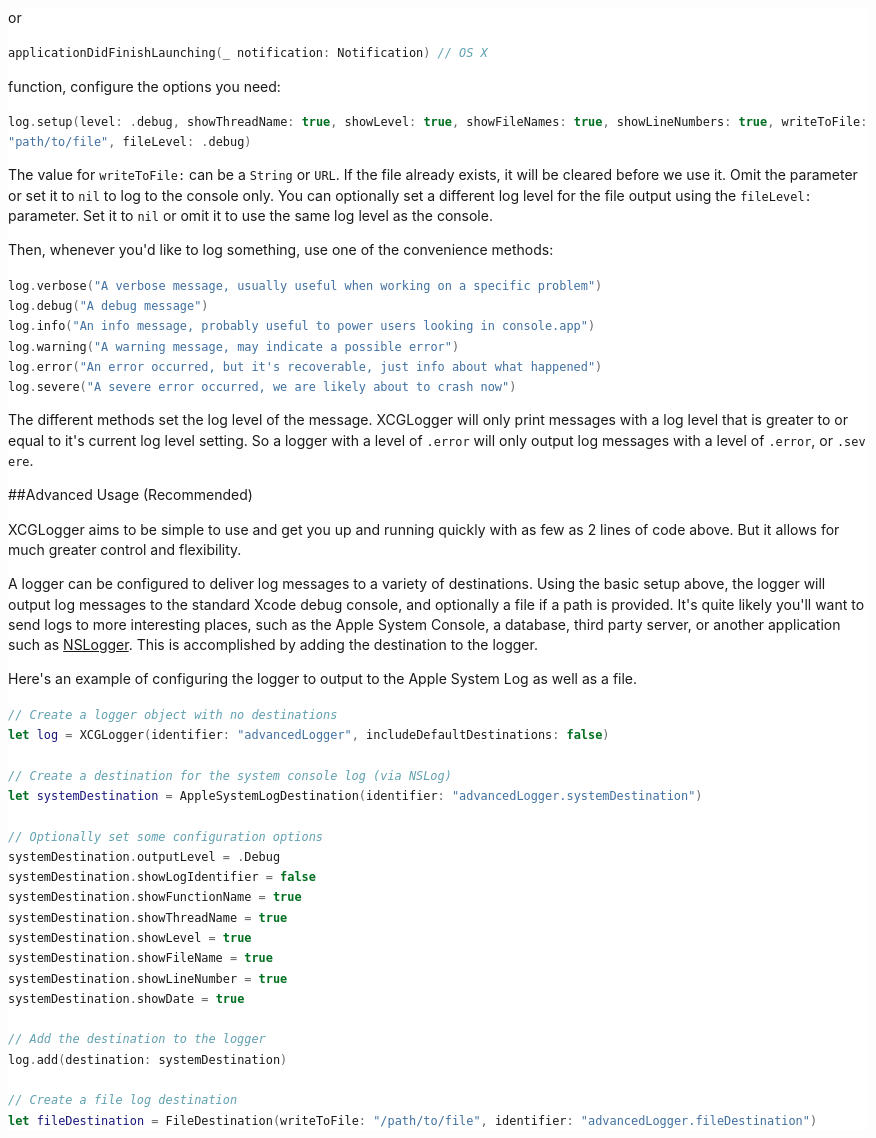or

```Swift
applicationDidFinishLaunching(_ notification: Notification) // OS X
```

function, configure the options you need:

```Swift
log.setup(level: .debug, showThreadName: true, showLevel: true, showFileNames: true, showLineNumbers: true, writeToFile: "path/to/file", fileLevel: .debug)
```

The value for `writeToFile:` can be a `String` or `URL`. If the file already exists, it will be cleared before we use it. Omit the parameter or set it to `nil` to log to the console only. You can optionally set a different log level for the file output using the `fileLevel:` parameter. Set it to `nil` or omit it to use the same log level as the console.

Then, whenever you'd like to log something, use one of the convenience methods:

```Swift
log.verbose("A verbose message, usually useful when working on a specific problem")
log.debug("A debug message")
log.info("An info message, probably useful to power users looking in console.app")
log.warning("A warning message, may indicate a possible error")
log.error("An error occurred, but it's recoverable, just info about what happened")
log.severe("A severe error occurred, we are likely about to crash now")
```

The different methods set the log level of the message. XCGLogger will only print messages with a log level that is greater to or equal to it's current log level setting. So a logger with a level of `.error` will only output log messages with a level of `.error`, or `.severe`.

##Advanced Usage (Recommended)

XCGLogger aims to be simple to use and get you up and running quickly with as few as 2 lines of code above. But it allows for much greater control and flexibility. 

A logger can be configured to deliver log messages to a variety of destinations. Using the basic setup above, the logger will output log messages to the standard Xcode debug console, and optionally a file if a path is provided. It's quite likely you'll want to send logs to more interesting places, such as the Apple System Console, a database, third party server, or another application such as [NSLogger][NSLogger]. This is accomplished by adding the destination to the logger.

Here's an example of configuring the logger to output to the Apple System Log as well as a file.

```Swift
// Create a logger object with no destinations
let log = XCGLogger(identifier: "advancedLogger", includeDefaultDestinations: false)

// Create a destination for the system console log (via NSLog)
let systemDestination = AppleSystemLogDestination(identifier: "advancedLogger.systemDestination")

// Optionally set some configuration options
systemDestination.outputLevel = .Debug
systemDestination.showLogIdentifier = false
systemDestination.showFunctionName = true
systemDestination.showThreadName = true
systemDestination.showLevel = true
systemDestination.showFileName = true
systemDestination.showLineNumber = true
systemDestination.showDate = true

// Add the destination to the logger
log.add(destination: systemDestination)

// Create a file log destination
let fileDestination = FileDestination(writeToFile: "/path/to/file", identifier: "advancedLogger.fileDestination")

```

[xcglogger-logo]: https://github.com/DaveWoodCom/XCGLogger/raw/master/ReadMeImages/XCGLoggerLogo_326x150.png
[swift.org]: https://swift.org/
[license]: https://github.com/DaveWoodCom/XCGLogger/blob/master/LICENSE.txt
[travis]: https://travis-ci.org/DaveWoodCom/XCGLogger
[swiftpm]: https://swift.org/package-manager/
[cocoapods]: https://cocoapods.org/
[cocoapods-xcglogger]: https://cocoapods.org/pods/XCGLogger
[carthage]: https://github.com/Carthage/Carthage
[cerebral-gardens]: https://www.cerebralgardens.com/
[twitter-davewoodx]: https://twitter.com/davewoodx
[github-xcglogger]: https://github.com/DaveWoodCom/XCGLogger
[stackoverflow]: http://stackoverflow.com/questions/tagged/xcglogger
[badge-language]: https://img.shields.io/badge/Swift-1.x%20%7C%202.x%20%7C%203.0-orange.svg?style=flat
[badge-platforms]: https://img.shields.io/badge/Platforms-OS%20X%20%7C%20iOS%20%7C%20tvOS%20%7C%20watchOS-lightgray.svg?style=flat
[badge-license]: https://img.shields.io/badge/License-MIT-lightgrey.svg?style=flat
[badge-travis]: https://img.shields.io/travis/DaveWoodCom/XCGLogger/swift_3.0.svg?style=flat
[badge-swiftpm]: https://img.shields.io/badge/Swift_Package_Manager-v4.0.0--beta.4-64a6dd.svg?style=flat
[badge-cocoapods]: https://img.shields.io/cocoapods/v/XCGLogger.svg?style=flat
[badge-carthage]: https://img.shields.io/badge/Carthage-v4.0.0--beta.4-64a6dd.svg?style=flat
[badge-sponsors]: https://img.shields.io/badge/Sponsors-Cerebral%20Gardens-orange.svg?style=flat
[badge-twitter]: https://img.shields.io/twitter/follow/DaveWoodX.svg?style=social
[XcodeColors]: https://github.com/robbiehanson/XcodeColors
[KZLinkedConsole]: https://github.com/krzysztofzablocki/KZLinkedConsole
[NSLogger]: https://github.com/fpillet/NSLogger
[XCGLoggerNSLoggerConnector]: https://github.com/markuswinkler/XCGLoggerNSLoggerConnector
[Firelog]: http://jogabo.github.io/firelog/
[Firebase]: https://www.firebase.com/
[xcglogger-4.0.0]: https://github.com/DaveWoodCom/XCGLogger/tree/swift_3.0
[xcglogger-3.6.0]: https://github.com/DaveWoodCom/XCGLogger/releases/tag/Version_3.6.0
[xcglogger-3.5.3]: https://github.com/DaveWoodCom/XCGLogger/releases/tag/Version_3.5.3
[xcglogger-3.2]: https://github.com/DaveWoodCom/XCGLogger/releases/tag/Version_3.2
[xcglogger-2.x]: https://github.com/DaveWoodCom/XCGLogger/releases/tag/Version_2.4
[xcglogger-1.x]: https://github.com/DaveWoodCom/XCGLogger/releases/tag/Version_1.8.1